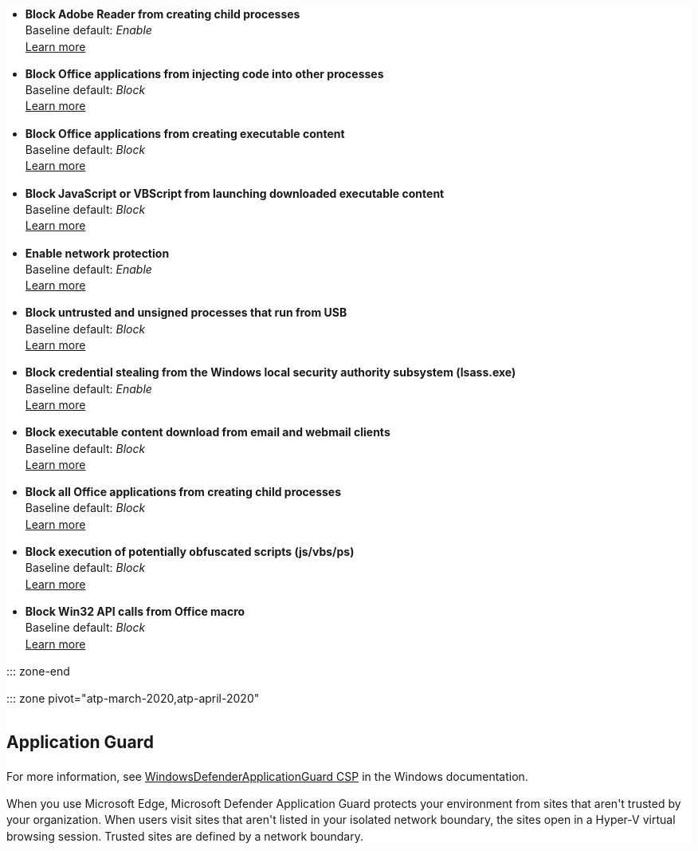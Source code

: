 - **Block Adobe Reader from creating child processes**  
  Baseline default: *Enable*  
  [Learn more](https://go.microsoft.com/fwlink/?linkid=853979)

- **Block Office applications from injecting code into other processes**  
  Baseline default: *Block*  
  [Learn more](https://go.microsoft.com/fwlink/?linkid=872974)

- **Block Office applications from creating executable content**  
  Baseline default: *Block*  
  [Learn more](https://go.microsoft.com/fwlink/?linkid=872979)

- **Block JavaScript or VBScript from launching downloaded executable content**  
  Baseline default: *Block*  
  [Learn more](https://go.microsoft.com/fwlink/?linkid=872979)

- **Enable network protection**  
  Baseline default: *Enable*  
  [Learn more](https://go.microsoft.com/fwlink/?linkid=872618)

- **Block untrusted and unsigned processes that run from USB**  
  Baseline default: *Block*  
  [Learn more](https://go.microsoft.com/fwlink/?linkid=874502)

- **Block credential stealing from the Windows local security authority subsystem (lsass.exe)**  
  Baseline default: *Enable*  
  [Learn more](https://go.microsoft.com/fwlink/?linkid=874499)

- **Block executable content download from email and webmail clients**  
  Baseline default: *Block*  
  [Learn more](https://go.microsoft.com/fwlink/?linkid=872980)

- **Block all Office applications from creating child processes**  
  Baseline default: *Block*  
  [Learn more](https://go.microsoft.com/fwlink/?linkid=872976)

- **Block execution of potentially obfuscated scripts (js/vbs/ps)**  
  Baseline default: *Block*  
  [Learn more](https://go.microsoft.com/fwlink/?linkid=872978)

- **Block Win32 API calls from Office macro**  
  Baseline default: *Block*  
  [Learn more](https://go.microsoft.com/fwlink/?linkid=872977)

::: zone-end



::: zone pivot="atp-march-2020,atp-april-2020"

## Application Guard

For more information, see [WindowsDefenderApplicationGuard CSP](/windows/client-management/mdm/windowsdefenderapplicationguard-csp) in the Windows documentation.

When you use Microsoft Edge, Microsoft Defender Application Guard protects your environment from sites that aren't trusted by your organization. When users visit sites that aren't listed in your isolated network boundary, the sites open in a Hyper-V virtual browsing session. Trusted sites are defined by a network boundary.
